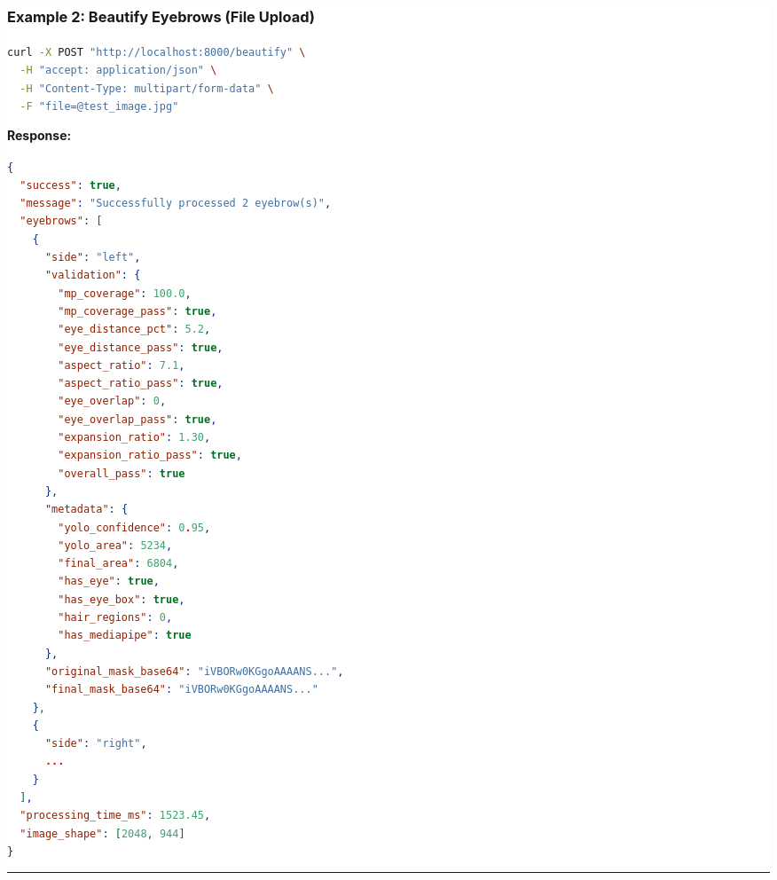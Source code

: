 
### Example 2: Beautify Eyebrows (File Upload)

```bash
curl -X POST "http://localhost:8000/beautify" \
  -H "accept: application/json" \
  -H "Content-Type: multipart/form-data" \
  -F "file=@test_image.jpg"
```

**Response:**
```json
{
  "success": true,
  "message": "Successfully processed 2 eyebrow(s)",
  "eyebrows": [
    {
      "side": "left",
      "validation": {
        "mp_coverage": 100.0,
        "mp_coverage_pass": true,
        "eye_distance_pct": 5.2,
        "eye_distance_pass": true,
        "aspect_ratio": 7.1,
        "aspect_ratio_pass": true,
        "eye_overlap": 0,
        "eye_overlap_pass": true,
        "expansion_ratio": 1.30,
        "expansion_ratio_pass": true,
        "overall_pass": true
      },
      "metadata": {
        "yolo_confidence": 0.95,
        "yolo_area": 5234,
        "final_area": 6804,
        "has_eye": true,
        "has_eye_box": true,
        "hair_regions": 0,
        "has_mediapipe": true
      },
      "original_mask_base64": "iVBORw0KGgoAAAANS...",
      "final_mask_base64": "iVBORw0KGgoAAAANS..."
    },
    {
      "side": "right",
      ...
    }
  ],
  "processing_time_ms": 1523.45,
  "image_shape": [2048, 944]
}
```

---
